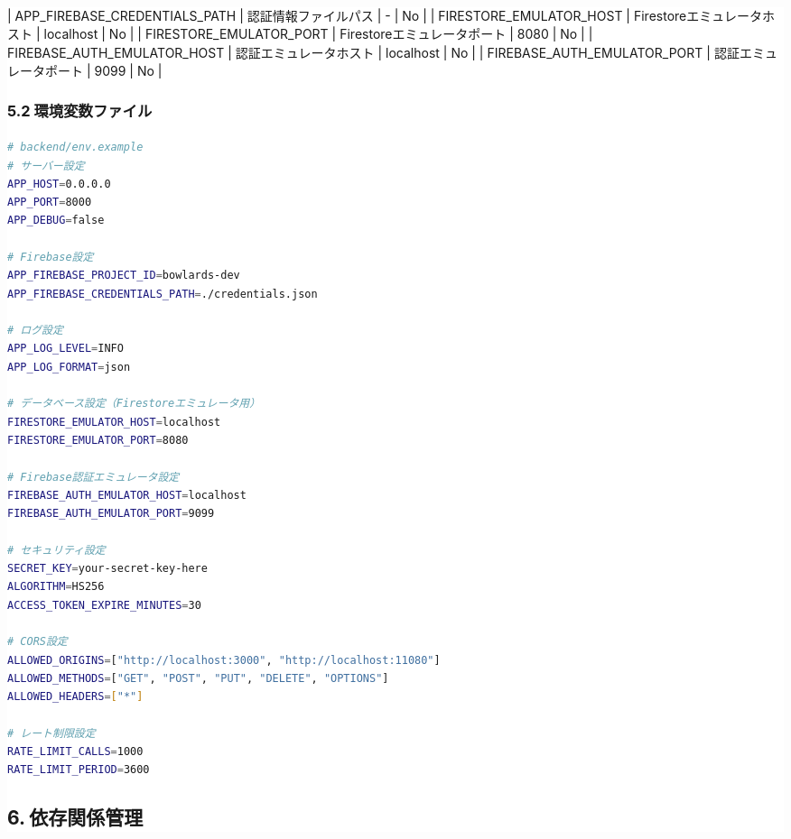| APP_FIREBASE_CREDENTIALS_PATH | 認証情報ファイルパス | - | No |
| FIRESTORE_EMULATOR_HOST | Firestoreエミュレータホスト | localhost | No |
| FIRESTORE_EMULATOR_PORT | Firestoreエミュレータポート | 8080 | No |
| FIREBASE_AUTH_EMULATOR_HOST | 認証エミュレータホスト | localhost | No |
| FIREBASE_AUTH_EMULATOR_PORT | 認証エミュレータポート | 9099 | No |

### 5.2 環境変数ファイル

```bash
# backend/env.example
# サーバー設定
APP_HOST=0.0.0.0
APP_PORT=8000
APP_DEBUG=false

# Firebase設定
APP_FIREBASE_PROJECT_ID=bowlards-dev
APP_FIREBASE_CREDENTIALS_PATH=./credentials.json

# ログ設定
APP_LOG_LEVEL=INFO
APP_LOG_FORMAT=json

# データベース設定（Firestoreエミュレータ用）
FIRESTORE_EMULATOR_HOST=localhost
FIRESTORE_EMULATOR_PORT=8080

# Firebase認証エミュレータ設定
FIREBASE_AUTH_EMULATOR_HOST=localhost
FIREBASE_AUTH_EMULATOR_PORT=9099

# セキュリティ設定
SECRET_KEY=your-secret-key-here
ALGORITHM=HS256
ACCESS_TOKEN_EXPIRE_MINUTES=30

# CORS設定
ALLOWED_ORIGINS=["http://localhost:3000", "http://localhost:11080"]
ALLOWED_METHODS=["GET", "POST", "PUT", "DELETE", "OPTIONS"]
ALLOWED_HEADERS=["*"]

# レート制限設定
RATE_LIMIT_CALLS=1000
RATE_LIMIT_PERIOD=3600
```

## 6. 依存関係管理
